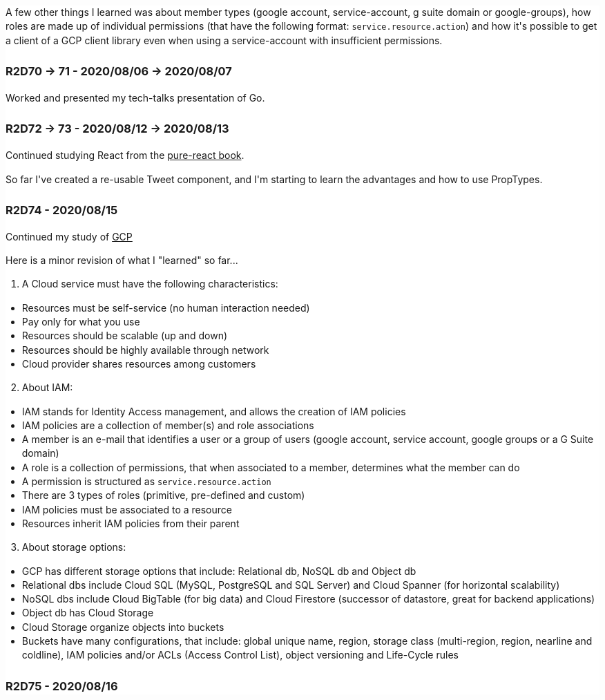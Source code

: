 A few other things I learned was about member types (google account, service-account, g suite domain or google-groups), how roles are made up of individual permissions (that have the following format: `service.resource.action`) and how it's possible to get a client of a GCP client library even when using a service-account with insufficient permissions.

### R2D70 -> 71 - 2020/08/06 -> 2020/08/07

Worked and presented my tech-talks presentation of Go.

### R2D72 -> 73 - 2020/08/12 -> 2020/08/13

Continued studying React from the [pure-react book](https://purereact.com).

So far I've created a re-usable Tweet component, and I'm starting to learn the advantages and how to use PropTypes.

### R2D74 - 2020/08/15

Continued my study of [GCP](https://www.coursera.org/learn/gcp-fundamentals)

Here is a minor revision of what I "learned" so far...

1. A Cloud service must have the following characteristics:
* Resources must be self-service (no human interaction needed)
* Pay only for what you use
* Resources should be scalable (up and down)
* Resources should be highly available through network
* Cloud provider shares resources among customers

2. About IAM:
* IAM stands for Identity Access management, and allows the creation of IAM policies
* IAM policies are a collection of member(s) and role associations
* A member is an e-mail that identifies a user or a group of users (google account, service account, google groups or a G Suite domain)
* A role is a collection of permissions, that when associated to a member, determines what the member can do
* A permission is structured as `service.resource.action`
* There are 3 types of roles (primitive, pre-defined and custom)
* IAM policies must be associated to a resource
* Resources inherit IAM policies from their parent

3. About storage options:
* GCP has different storage options that include: Relational db, NoSQL db and Object db
* Relational dbs include Cloud SQL (MySQL, PostgreSQL and SQL Server) and Cloud Spanner (for horizontal scalability)
* NoSQL dbs include Cloud BigTable (for big data) and Cloud Firestore (successor of datastore, great for backend applications)
* Object db has Cloud Storage
* Cloud Storage organize objects into buckets
* Buckets have many configurations, that include: global unique name, region, storage class (multi-region, region, nearline and coldline), IAM policies and/or ACLs (Access Control List), object versioning and Life-Cycle rules

### R2D75 - 2020/08/16
